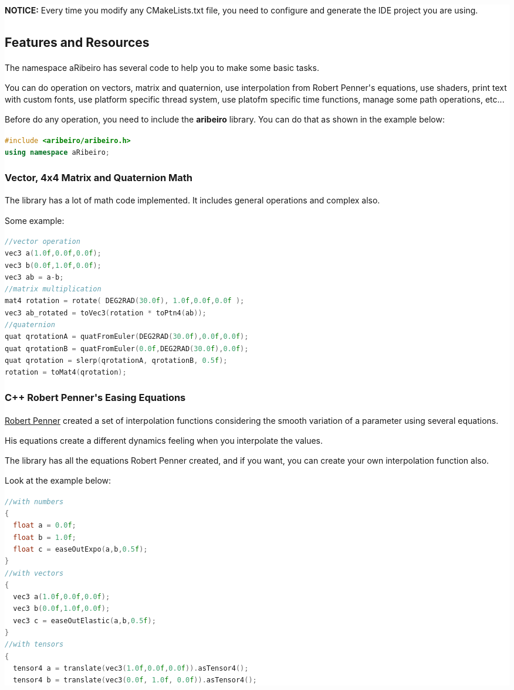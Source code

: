 __NOTICE:__ Every time you modify any CMakeLists.txt file, you need to configure and generate the IDE project you are using.

## Features and Resources

The namespace aRibeiro has several code to help you to make some basic tasks.

You can do operation on vectors, matrix and quaternion, use interpolation from Robert Penner's equations, use shaders, print text with custom fonts, use platform specific thread system, use platofm specific time functions, manage some path operations, etc...

Before do any operation, you need to include the __aribeiro__ library. You can do that as shown in the example below:

```cpp
#include <aribeiro/aribeiro.h>
using namespace aRibeiro;
```

### Vector, 4x4 Matrix and Quaternion Math

The library has a lot of math code implemented. It includes general operations and complex also.

Some example:

```cpp
//vector operation
vec3 a(1.0f,0.0f,0.0f);
vec3 b(0.0f,1.0f,0.0f);
vec3 ab = a-b;
//matrix multiplication
mat4 rotation = rotate( DEG2RAD(30.0f), 1.0f,0.0f,0.0f );
vec3 ab_rotated = toVec3(rotation * toPtn4(ab));
//quaternion
quat qrotationA = quatFromEuler(DEG2RAD(30.0f),0.0f,0.0f);
quat qrotationB = quatFromEuler(0.0f,DEG2RAD(30.0f),0.0f);
quat qrotation = slerp(qrotationA, qrotationB, 0.5f);
rotation = toMat4(qrotation);
```

### C++ Robert Penner's Easing Equations

[Robert Penner](http://robertpenner.com/easing/) created a set of interpolation functions considering the smooth variation of a parameter using several equations.

His equations create a different dynamics feeling when you interpolate the values.

The library has all the equations Robert Penner created, and if you want, you can create your own interpolation function also.

Look at the example below:

```cpp
//with numbers
{
  float a = 0.0f;
  float b = 1.0f;
  float c = easeOutExpo(a,b,0.5f);
}
//with vectors
{
  vec3 a(1.0f,0.0f,0.0f);
  vec3 b(0.0f,1.0f,0.0f);
  vec3 c = easeOutElastic(a,b,0.5f);
}
//with tensors
{
  tensor4 a = translate(vec3(1.0f,0.0f,0.0f)).asTensor4();
  tensor4 b = translate(vec3(0.0f, 1.0f, 0.0f)).asTensor4();
```